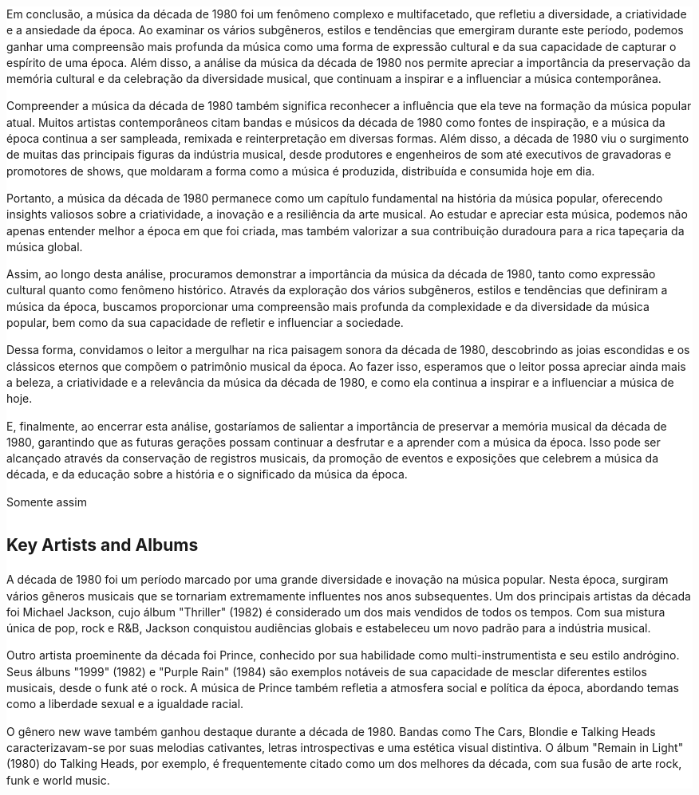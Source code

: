 Em conclusão, a música da década de 1980 foi um fenômeno complexo e multifacetado, que refletiu a diversidade, a criatividade e a ansiedade da época. Ao examinar os vários subgêneros, estilos e tendências que emergiram durante este período, podemos ganhar uma compreensão mais profunda da música como uma forma de expressão cultural e da sua capacidade de capturar o espírito de uma época. Além disso, a análise da música da década de 1980 nos permite apreciar a importância da preservação da memória cultural e da celebração da diversidade musical, que continuam a inspirar e a influenciar a música contemporânea. 

Compreender a música da década de 1980 também significa reconhecer a influência que ela teve na formação da música popular atual. Muitos artistas contemporâneos citam bandas e músicos da década de 1980 como fontes de inspiração, e a música da época continua a ser sampleada, remixada e reinterpretação em diversas formas. Além disso, a década de 1980 viu o surgimento de muitas das principais figuras da indústria musical, desde produtores e engenheiros de som até executivos de gravadoras e promotores de shows, que moldaram a forma como a música é produzida, distribuída e consumida hoje em dia.

Portanto, a música da década de 1980 permanece como um capítulo fundamental na história da música popular, oferecendo insights valiosos sobre a criatividade, a inovação e a resiliência da arte musical. Ao estudar e apreciar esta música, podemos não apenas entender melhor a época em que foi criada, mas também valorizar a sua contribuição duradoura para a rica tapeçaria da música global. 

Assim, ao longo desta análise, procuramos demonstrar a importância da música da década de 1980, tanto como expressão cultural quanto como fenômeno histórico. Através da exploração dos vários subgêneros, estilos e tendências que definiram a música da época, buscamos proporcionar uma compreensão mais profunda da complexidade e da diversidade da música popular, bem como da sua capacidade de refletir e influenciar a sociedade. 

Dessa forma, convidamos o leitor a mergulhar na rica paisagem sonora da década de 1980, descobrindo as joias escondidas e os clássicos eternos que compõem o patrimônio musical da época. Ao fazer isso, esperamos que o leitor possa apreciar ainda mais a beleza, a criatividade e a relevância da música da década de 1980, e como ela continua a inspirar e a influenciar a música de hoje. 

E, finalmente, ao encerrar esta análise, gostaríamos de salientar a importância de preservar a memória musical da década de 1980, garantindo que as futuras gerações possam continuar a desfrutar e a aprender com a música da época. Isso pode ser alcançado através da conservação de registros musicais, da promoção de eventos e exposições que celebrem a música da década, e da educação sobre a história e o significado da música da época. 

Somente assim

## Key Artists and Albums

A década de 1980 foi um período marcado por uma grande diversidade e inovação na música popular. Nesta época, surgiram vários gêneros musicais que se tornariam extremamente influentes nos anos subsequentes. Um dos principais artistas da década foi Michael Jackson, cujo álbum "Thriller" (1982) é considerado um dos mais vendidos de todos os tempos. Com sua mistura única de pop, rock e R&B, Jackson conquistou audiências globais e estabeleceu um novo padrão para a indústria musical.

Outro artista proeminente da década foi Prince, conhecido por sua habilidade como multi-instrumentista e seu estilo andrógino. Seus álbuns "1999" (1982) e "Purple Rain" (1984) são exemplos notáveis de sua capacidade de mesclar diferentes estilos musicais, desde o funk até o rock. A música de Prince também refletia a atmosfera social e política da época, abordando temas como a liberdade sexual e a igualdade racial.

O gênero new wave também ganhou destaque durante a década de 1980. Bandas como The Cars, Blondie e Talking Heads caracterizavam-se por suas melodias cativantes, letras introspectivas e uma estética visual distintiva. O álbum "Remain in Light" (1980) do Talking Heads, por exemplo, é frequentemente citado como um dos melhores da década, com sua fusão de arte rock, funk e world music.
